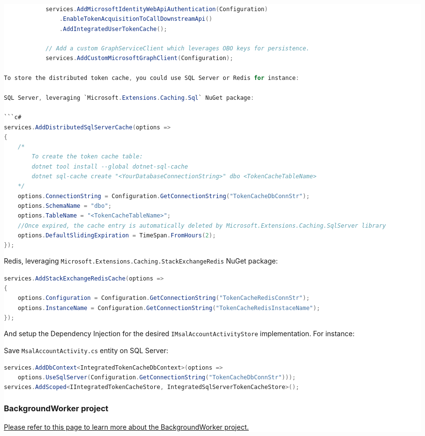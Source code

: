 ```c#
            services.AddMicrosoftIdentityWebApiAuthentication(Configuration)
                .EnableTokenAcquisitionToCallDownstreamApi()
                .AddIntegratedUserTokenCache();

            // Add a custom GraphServiceClient which leverages OBO keys for persistence.
            services.AddCustomMicrosoftGraphClient(Configuration);

To store the distributed token cache, you could use SQL Server or Redis for instance:

SQL Server, leveraging `Microsoft.Extensions.Caching.Sql` NuGet package:

```c#
services.AddDistributedSqlServerCache(options =>
{
    /*
        To create the token cache table:
        dotnet tool install --global dotnet-sql-cache
        dotnet sql-cache create "<YourDatabaseConnectionString>" dbo <TokenCacheTableName>    
    */
    options.ConnectionString = Configuration.GetConnectionString("TokenCacheDbConnStr");
    options.SchemaName = "dbo";
    options.TableName = "<TokenCacheTableName>";
    //Once expired, the cache entry is automatically deleted by Microsoft.Extensions.Caching.SqlServer library
    options.DefaultSlidingExpiration = TimeSpan.FromHours(2);
});
```

Redis, leveraging `Microsoft.Extensions.Caching.StackExchangeRedis` NuGet package:

```c#
services.AddStackExchangeRedisCache(options =>
{
    options.Configuration = Configuration.GetConnectionString("TokenCacheRedisConnStr");
    options.InstanceName = Configuration.GetConnectionString("TokenCacheRedisInstaceName");
});
```

And setup the Dependency Injection for the desired `IMsalAccountActivityStore` implementation. For instance:

Save `MsalAccountActivity.cs` entity on SQL Server:

```c#
services.AddDbContext<IntegratedTokenCacheDbContext>(options =>
    options.UseSqlServer(Configuration.GetConnectionString("TokenCacheDbConnStr")));
services.AddScoped<IIntegratedTokenCacheStore, IntegratedSqlServerTokenCacheStore>();
```

### BackgroundWorker project

[Please refer to this page to learn more about the BackgroundWorker project.](../BackgroundWorker.md)
